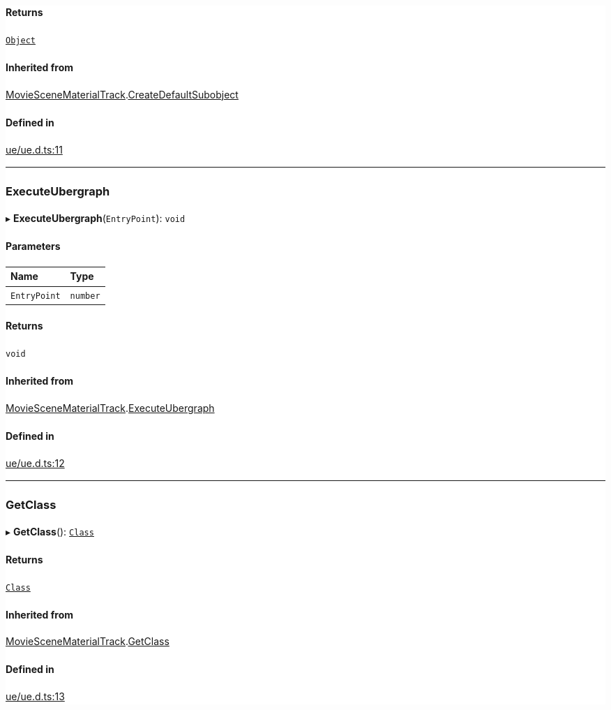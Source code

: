 #### Returns

[`Object`](ue_ue.Object.md)

#### Inherited from

[MovieSceneMaterialTrack](ue_ue.MovieSceneMaterialTrack.md).[CreateDefaultSubobject](ue_ue.MovieSceneMaterialTrack.md#createdefaultsubobject)

#### Defined in

[ue/ue.d.ts:11](https://github.com/YugMetaverse/yug_typings/blob/b7d9b19/ue/ue.d.ts#L11)

___

### ExecuteUbergraph

▸ **ExecuteUbergraph**(`EntryPoint`): `void`

#### Parameters

| Name | Type |
| :------ | :------ |
| `EntryPoint` | `number` |

#### Returns

`void`

#### Inherited from

[MovieSceneMaterialTrack](ue_ue.MovieSceneMaterialTrack.md).[ExecuteUbergraph](ue_ue.MovieSceneMaterialTrack.md#executeubergraph)

#### Defined in

[ue/ue.d.ts:12](https://github.com/YugMetaverse/yug_typings/blob/b7d9b19/ue/ue.d.ts#L12)

___

### GetClass

▸ **GetClass**(): [`Class`](ue_ue.Class.md)

#### Returns

[`Class`](ue_ue.Class.md)

#### Inherited from

[MovieSceneMaterialTrack](ue_ue.MovieSceneMaterialTrack.md).[GetClass](ue_ue.MovieSceneMaterialTrack.md#getclass)

#### Defined in

[ue/ue.d.ts:13](https://github.com/YugMetaverse/yug_typings/blob/b7d9b19/ue/ue.d.ts#L13)
